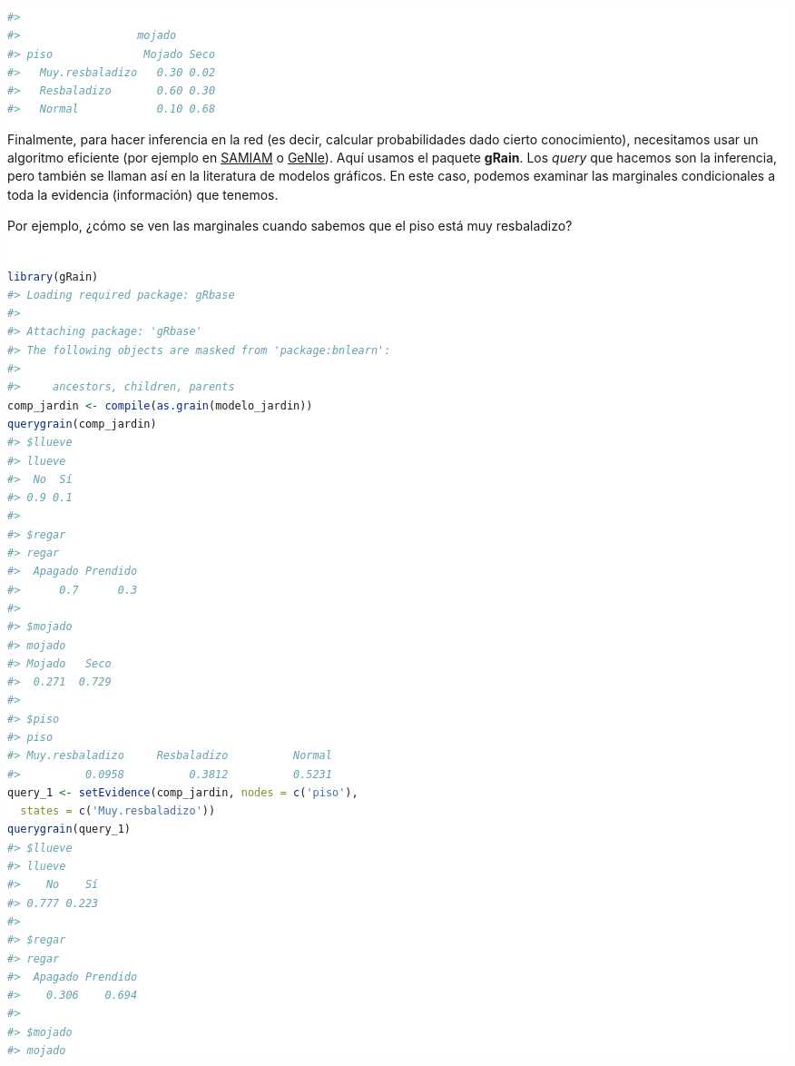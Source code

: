 ```r
#>  
#>                  mojado
#> piso              Mojado Seco
#>   Muy.resbaladizo   0.30 0.02
#>   Resbaladizo       0.60 0.30
#>   Normal            0.10 0.68
```


Finalmente, para hacer inferencia en la red (es decir, calcular probabilidades
dado cierto conocimiento), necesitamos usar un algoritmo eficiente (por ejemplo 
en [SAMIAM](http://reasoning.cs.ucla.edu/samiam/) o [GeNIe](https://www.bayesfusion.com/)). Aquí usamos el paquete **gRain**. Los _query_ que hacemos son 
la inferencia, pero también se llaman así en la literatura de modelos gráficos. 
En este caso, podemos examinar las marginales condicionales a toda la evidencia
(información) que tenemos.

Por ejemplo, ¿cómo se ven las marginales cuando sabemos que el piso está muy resbaladizo?


```r

library(gRain)
#> Loading required package: gRbase
#> 
#> Attaching package: 'gRbase'
#> The following objects are masked from 'package:bnlearn':
#> 
#>     ancestors, children, parents
comp_jardin <- compile(as.grain(modelo_jardin))
querygrain(comp_jardin)
#> $llueve
#> llueve
#>  No  Sí 
#> 0.9 0.1 
#> 
#> $regar
#> regar
#>  Apagado Prendido 
#>      0.7      0.3 
#> 
#> $mojado
#> mojado
#> Mojado   Seco 
#>  0.271  0.729 
#> 
#> $piso
#> piso
#> Muy.resbaladizo     Resbaladizo          Normal 
#>          0.0958          0.3812          0.5231
query_1 <- setEvidence(comp_jardin, nodes = c('piso'), 
  states = c('Muy.resbaladizo'))
querygrain(query_1)
#> $llueve
#> llueve
#>    No    Sí 
#> 0.777 0.223 
#> 
#> $regar
#> regar
#>  Apagado Prendido 
#>    0.306    0.694 
#> 
#> $mojado
#> mojado
```